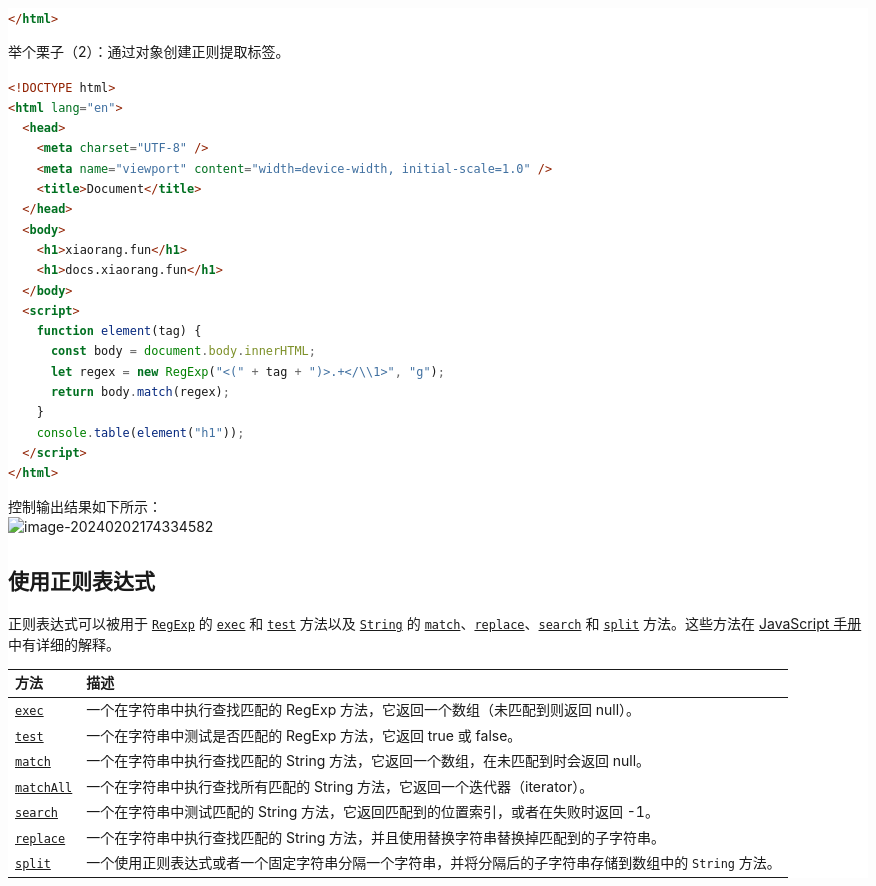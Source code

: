 ```html
</html>
```

举个栗子（2）：通过对象创建正则提取标签。

```html
<!DOCTYPE html>
<html lang="en">
  <head>
    <meta charset="UTF-8" />
    <meta name="viewport" content="width=device-width, initial-scale=1.0" />
    <title>Document</title>
  </head>
  <body>
    <h1>xiaorang.fun</h1>
    <h1>docs.xiaorang.fun</h1>
  </body>
  <script>
    function element(tag) {
      const body = document.body.innerHTML;
      let regex = new RegExp("<(" + tag + ")>.+</\\1>", "g");
      return body.match(regex);
    }
    console.table(element("h1"));
  </script>
</html>
```

控制输出结果如下所示：<br />![image-20240202174334582](https://cdn.jsdelivr.net/gh/xihuanxiaorang/img/202402021744911.png)

## 使用正则表达式

正则表达式可以被用于 [`RegExp`](https://developer.mozilla.org/zh-CN/docs/Web/JavaScript/Reference/Global_Objects/RegExp) 的 [`exec`](https://developer.mozilla.org/zh-CN/docs/Web/JavaScript/Reference/Global_Objects/RegExp/exec) 和 [`test`](https://developer.mozilla.org/en-US/docs/Web/JavaScript/Reference/Global_Objects/RegExp/test) 方法以及 [`String`](https://developer.mozilla.org/zh-CN/docs/Web/JavaScript/Reference/Global_Objects/String) 的 [`match`](https://developer.mozilla.org/en-US/docs/Web/JavaScript/Reference/Global_Objects/String/match)、[`replace`](https://developer.mozilla.org/zh-CN/docs/Web/JavaScript/Reference/Global_Objects/String/replace)、[`search`](https://developer.mozilla.org/en-US/docs/Web/JavaScript/Reference/Global_Objects/String/search) 和 [`split`](https://developer.mozilla.org/en-US/docs/Web/JavaScript/Reference/Global_Objects/String/split) 方法。这些方法在 [JavaScript 手册](https://developer.mozilla.org/zh-CN/docs/Web/JavaScript/Reference)中有详细的解释。

| 方法                                                         | 描述                                                         |
| :----------------------------------------------------------- | :----------------------------------------------------------- |
| [`exec`](https://developer.mozilla.org/zh-CN/docs/Web/JavaScript/Reference/Global_Objects/RegExp/exec) | 一个在字符串中执行查找匹配的 RegExp 方法，它返回一个数组（未匹配到则返回 null）。 |
| [`test`](https://developer.mozilla.org/zh-CN/docs/Web/JavaScript/Reference/Global_Objects/RegExp/test) | 一个在字符串中测试是否匹配的 RegExp 方法，它返回 true 或 false。 |
| [`match`](https://developer.mozilla.org/zh-CN/docs/Web/JavaScript/Reference/Global_Objects/String/match) | 一个在字符串中执行查找匹配的 String 方法，它返回一个数组，在未匹配到时会返回 null。 |
| [`matchAll`](https://developer.mozilla.org/zh-CN/docs/Web/JavaScript/Reference/Global_Objects/String/matchAll) | 一个在字符串中执行查找所有匹配的 String 方法，它返回一个迭代器（iterator）。 |
| [`search`](https://developer.mozilla.org/zh-CN/docs/Web/JavaScript/Reference/Global_Objects/String/search) | 一个在字符串中测试匹配的 String 方法，它返回匹配到的位置索引，或者在失败时返回 -1。 |
| [`replace`](https://developer.mozilla.org/zh-CN/docs/Web/JavaScript/Reference/Global_Objects/String/replace) | 一个在字符串中执行查找匹配的 String 方法，并且使用替换字符串替换掉匹配到的子字符串。 |
| [`split`](https://developer.mozilla.org/zh-CN/docs/Web/JavaScript/Reference/Global_Objects/String/split) | 一个使用正则表达式或者一个固定字符串分隔一个字符串，并将分隔后的子字符串存储到数组中的 `String` 方法。 |
